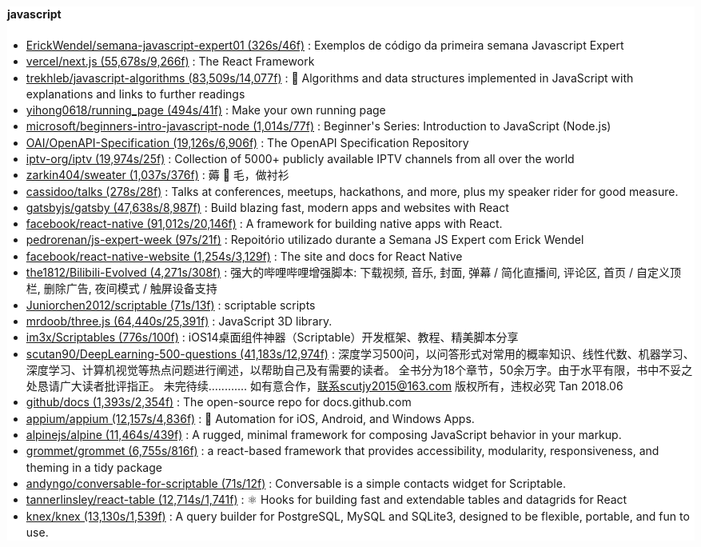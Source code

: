 #### javascript
* [ErickWendel/semana-javascript-expert01 (326s/46f)](https://github.com/ErickWendel/semana-javascript-expert01) : Exemplos de código da primeira semana Javascript Expert
* [vercel/next.js (55,678s/9,266f)](https://github.com/vercel/next.js) : The React Framework
* [trekhleb/javascript-algorithms (83,509s/14,077f)](https://github.com/trekhleb/javascript-algorithms) : 📝 Algorithms and data structures implemented in JavaScript with explanations and links to further readings
* [yihong0618/running_page (494s/41f)](https://github.com/yihong0618/running_page) : Make your own running page
* [microsoft/beginners-intro-javascript-node (1,014s/77f)](https://github.com/microsoft/beginners-intro-javascript-node) : Beginner's Series: Introduction to JavaScript (Node.js)
* [OAI/OpenAPI-Specification (19,126s/6,906f)](https://github.com/OAI/OpenAPI-Specification) : The OpenAPI Specification Repository
* [iptv-org/iptv (19,974s/25f)](https://github.com/iptv-org/iptv) : Collection of 5000+ publicly available IPTV channels from all over the world
* [zarkin404/sweater (1,037s/376f)](https://github.com/zarkin404/sweater) : 薅 🐑 毛，做衬衫
* [cassidoo/talks (278s/28f)](https://github.com/cassidoo/talks) : Talks at conferences, meetups, hackathons, and more, plus my speaker rider for good measure.
* [gatsbyjs/gatsby (47,638s/8,987f)](https://github.com/gatsbyjs/gatsby) : Build blazing fast, modern apps and websites with React
* [facebook/react-native (91,012s/20,146f)](https://github.com/facebook/react-native) : A framework for building native apps with React.
* [pedrorenan/js-expert-week (97s/21f)](https://github.com/pedrorenan/js-expert-week) : Repoitório utilizado durante a Semana JS Expert com Erick Wendel
* [facebook/react-native-website (1,254s/3,129f)](https://github.com/facebook/react-native-website) : The site and docs for React Native
* [the1812/Bilibili-Evolved (4,271s/308f)](https://github.com/the1812/Bilibili-Evolved) : 强大的哔哩哔哩增强脚本: 下载视频, 音乐, 封面, 弹幕 / 简化直播间, 评论区, 首页 / 自定义顶栏, 删除广告, 夜间模式 / 触屏设备支持
* [Juniorchen2012/scriptable (71s/13f)](https://github.com/Juniorchen2012/scriptable) : scriptable scripts
* [mrdoob/three.js (64,440s/25,391f)](https://github.com/mrdoob/three.js) : JavaScript 3D library.
* [im3x/Scriptables (776s/100f)](https://github.com/im3x/Scriptables) : iOS14桌面组件神器（Scriptable）开发框架、教程、精美脚本分享
* [scutan90/DeepLearning-500-questions (41,183s/12,974f)](https://github.com/scutan90/DeepLearning-500-questions) : 深度学习500问，以问答形式对常用的概率知识、线性代数、机器学习、深度学习、计算机视觉等热点问题进行阐述，以帮助自己及有需要的读者。 全书分为18个章节，50余万字。由于水平有限，书中不妥之处恳请广大读者批评指正。 未完待续............ 如有意合作，联系scutjy2015@163.com 版权所有，违权必究 Tan 2018.06
* [github/docs (1,393s/2,354f)](https://github.com/github/docs) : The open-source repo for docs.github.com
* [appium/appium (12,157s/4,836f)](https://github.com/appium/appium) : 📱 Automation for iOS, Android, and Windows Apps.
* [alpinejs/alpine (11,464s/439f)](https://github.com/alpinejs/alpine) : A rugged, minimal framework for composing JavaScript behavior in your markup.
* [grommet/grommet (6,755s/816f)](https://github.com/grommet/grommet) : a react-based framework that provides accessibility, modularity, responsiveness, and theming in a tidy package
* [andyngo/conversable-for-scriptable (71s/12f)](https://github.com/andyngo/conversable-for-scriptable) : Conversable is a simple contacts widget for Scriptable.
* [tannerlinsley/react-table (12,714s/1,741f)](https://github.com/tannerlinsley/react-table) : ⚛️ Hooks for building fast and extendable tables and datagrids for React
* [knex/knex (13,130s/1,539f)](https://github.com/knex/knex) : A query builder for PostgreSQL, MySQL and SQLite3, designed to be flexible, portable, and fun to use.
